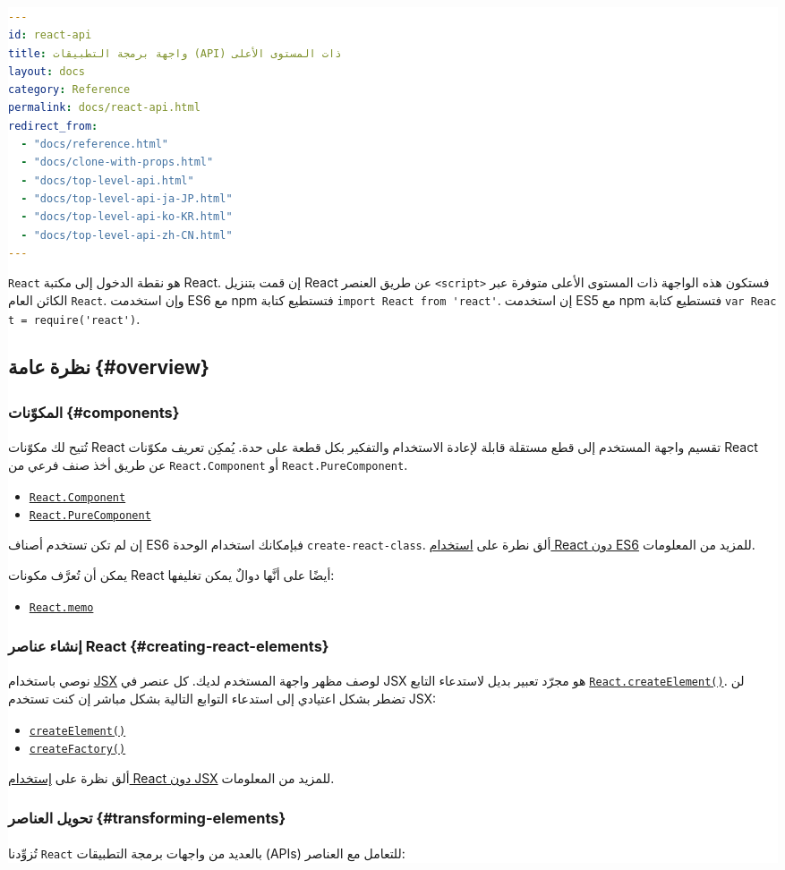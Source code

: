 ```yaml
---
id: react-api
title: واجهة برمجة التطبيقات (API) ذات المستوى الأعلى
layout: docs
category: Reference
permalink: docs/react-api.html
redirect_from:
  - "docs/reference.html"
  - "docs/clone-with-props.html"
  - "docs/top-level-api.html"
  - "docs/top-level-api-ja-JP.html"
  - "docs/top-level-api-ko-KR.html"
  - "docs/top-level-api-zh-CN.html"
---
```


`React` هو نقطة الدخول إلى مكتبة React. إن قمت بتنزيل React عن طريق العنصر ‎`<script>`‎ فستكون هذه الواجهة ذات المستوى الأعلى متوفرة عبر الكائن العام `React`. وإن استخدمت ES6 مع npm فتستطيع كتابة `‎import React from 'react'`‎. إن استخدمت ES5 مع npm فتستطيع كتابة ‎`var React = require('react')`‎.



## نظرة عامة {#overview}

### المكوّنات {#components}
تُتيح لك مكوّنات React تقسيم واجهة المستخدم إلى قطع مستقلة قابلة لإعادة الاستخدام والتفكير بكل قطعة على حدة. يُمكِن تعريف مكوّنات React عن طريق أخذ صنف فرعي من `React.Component` أو `React.PureComponent`.

 - [`React.Component`](#reactcomponent)
 - [`React.PureComponent`](#reactpurecomponent)

إن لم تكن تستخدم أصناف ES6 فبإمكانك استخدام الوحدة `create-react-class`.
ألق نطرة على [استخدام React دون ES6](/docs/react-without-es6.html) للمزيد من المعلومات.

يمكن أن تُعرَّف مكونات React أيضًا على أنَّها دوالٌ يمكن تغليفها:
- [`React.memo`](#reactmemo)

### إنشاء عناصر React {#creating-react-elements}

نوصي باستخدام [JSX](/docs/introducing-jsx.html) لوصف مظهر واجهة المستخدم لديك. كل عنصر في JSX هو مجرّد تعبير بديل لاستدعاء التابع [`React.createElement()‎`](#createelement). لن تضطر بشكل اعتيادي إلى استدعاء التوابع التالية بشكل مباشر إن كنت تستخدم JSX:

- [`createElement()`](#createelement)
- [`createFactory()`](#createfactory)

ألق نظرة على [إستخدام React دون JSX](/docs/react-without-jsx.html) للمزيد من المعلومات.

### تحويل العناصر {#transforming-elements}

تُزوِّدنا `React` بالعديد من واجهات برمجة التطبيقات (APIs) للتعامل مع العناصر:
